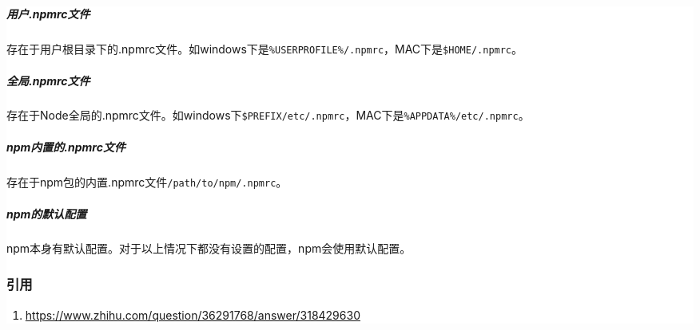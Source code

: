 ##### 用户.npmrc文件

存在于用户根目录下的.npmrc文件。如windows下是`%USERPROFILE%/.npmrc`，MAC下是`$HOME/.npmrc`。

##### 全局.npmrc文件

存在于Node全局的.npmrc文件。如windows下`$PREFIX/etc/.npmrc`，MAC下是`%APPDATA%/etc/.npmrc`。

##### npm内置的.npmrc文件

存在于npm包的内置.npmrc文件`/path/to/npm/.npmrc`。

##### npm的默认配置

npm本身有默认配置。对于以上情况下都没有设置的配置，npm会使用默认配置。

### 引用

1. https://www.zhihu.com/question/36291768/answer/318429630